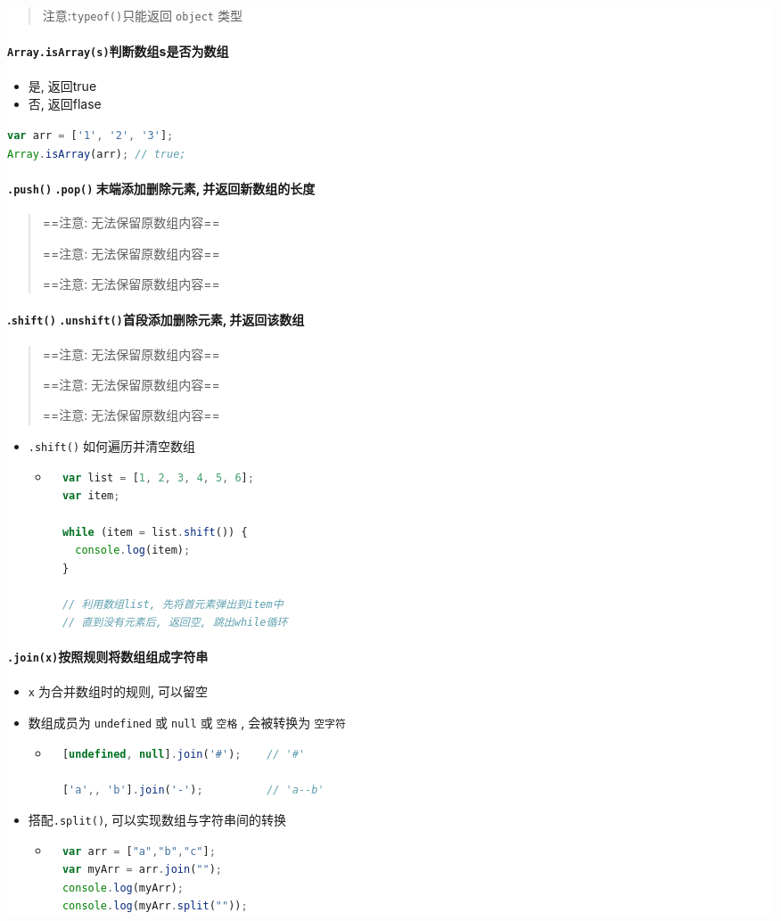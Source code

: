 > 注意:`typeof()`只能返回 `object` 类型

#### `Array.isArray(s)`判断数组s是否为数组

- 是, 返回true
- 否, 返回flase

```js
var arr = ['1', '2', '3'];
Array.isArray(arr); // true;
```

#### `.push()` `.pop()` 末端添加删除元素, 并返回新数组的长度

> ==注意: 无法保留原数组内容==
>
> ==注意: 无法保留原数组内容==
>
> ==注意: 无法保留原数组内容==

#### .`shift()` `.unshift()`首段添加删除元素, 并返回该数组

> ==注意: 无法保留原数组内容==
> 
> ==注意: 无法保留原数组内容==
>
> ==注意: 无法保留原数组内容==

- `.shift()` 如何遍历并清空数组

    - ```js
        var list = [1, 2, 3, 4, 5, 6];
        var item;
        
        while (item = list.shift()) {
          console.log(item);
        }
        
        // 利用数组list, 先将首元素弹出到item中
        // 直到没有元素后, 返回空, 跳出while循环
        ```

#### `.join(x)`按照规则将数组组成字符串

- `x` 为合并数组时的规则, 可以留空

- 数组成员为 `undefined` 或 `null` 或 `空格` , 会被转换为 `空字符`

    - ```js
        [undefined, null].join('#');	// '#'
        
        ['a',, 'b'].join('-'); 			// 'a--b'
        ```

- 搭配`.split()`, 可以实现数组与字符串间的转换

    - ```js
        var arr = ["a","b","c"];
        var myArr = arr.join("");
        console.log(myArr);
        console.log(myArr.split(""));
        ```

